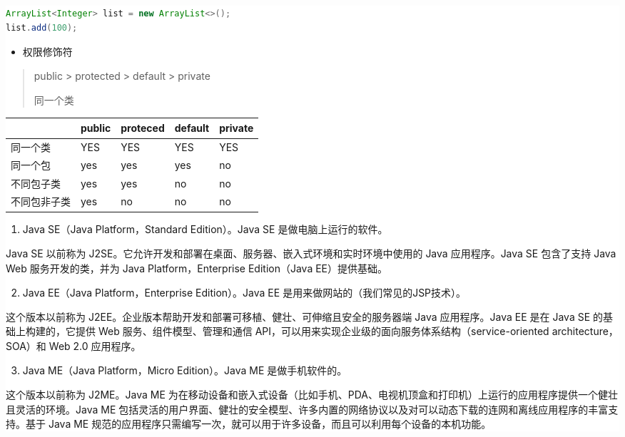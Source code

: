 ```java
ArrayList<Integer> list = new ArrayList<>();
list.add(100);
```

* 权限修饰符

> public > protected > default > private
>
> 同一个类

|              | public | proteced | default | private |
| ------------ | ------ | -------- | ------- | ------- |
| 同一个类     | YES    | YES      | YES     | YES     |
| 同一个包     | yes    | yes      | yes     | no      |
| 不同包子类   | yes    | yes      | no      | no      |
| 不同包非子类 | yes    | no       | no      | no      |





















1. Java SE（Java Platform，Standard Edition）。Java SE 是做电脑上运行的软件。

Java SE 以前称为 J2SE。它允许开发和部署在桌面、服务器、嵌入式环境和实时环境中使用的 Java 应用程序。Java SE 包含了支持 Java Web 服务开发的类，并为 Java Platform，Enterprise Edition（Java EE）提供基础。



2. Java EE（Java Platform，Enterprise Edition）。Java EE 是用来做网站的（我们常见的JSP技术）。

这个版本以前称为 J2EE。企业版本帮助开发和部署可移植、健壮、可伸缩且安全的服务器端 Java 应用程序。Java EE 是在 Java SE 的基础上构建的，它提供 Web 服务、组件模型、管理和通信 API，可以用来实现企业级的面向服务体系结构（service-oriented architecture，SOA）和 Web 2.0 应用程序。



3. Java ME（Java Platform，Micro Edition）。Java ME 是做手机软件的。

这个版本以前称为 J2ME。Java ME 为在移动设备和嵌入式设备（比如手机、PDA、电视机顶盒和打印机）上运行的应用程序提供一个健壮且灵活的环境。Java ME 包括灵活的用户界面、健壮的安全模型、许多内置的网络协议以及对可以动态下载的连网和离线应用程序的丰富支持。基于 Java ME 规范的应用程序只需编写一次，就可以用于许多设备，而且可以利用每个设备的本机功能。

